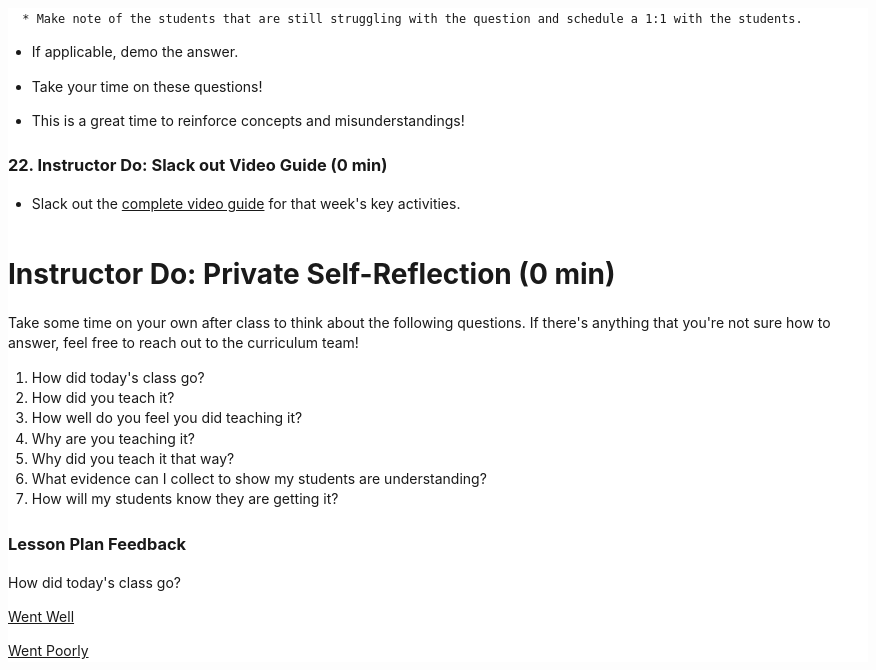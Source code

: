       * Make note of the students that are still struggling with the question and schedule a 1:1 with the students.

  * If applicable, demo the answer.

* Take your time on these questions!

* This is a great time to reinforce concepts and misunderstandings!

### 22. Instructor Do: Slack out Video Guide (0 min)

* Slack out the [complete video guide](../VideoGuide.md) for that week's key activities.

# Instructor Do: Private Self-Reflection (0 min)

Take some time on your own after class to think about the following questions. If there's anything that you're not sure how to answer, feel free to reach out to the curriculum team!

1. How did today's class go?
2. How did you teach it?
3. How well do you feel you did teaching it?
4. Why are you teaching it?
5. Why did you teach it that way?
6. What evidence can I collect to show my students are understanding?
7. How will my students know they are getting it?

### Lesson Plan Feedback

How did today's class go?

[Went Well](http://www.surveygizmo.com/s3/4325914/FS-Curriculum-Feedback?format=pt&sentiment=positive&lesson=01.03)

[Went Poorly](http://www.surveygizmo.com/s3/4325914/FS-Curriculum-Feedback?format=pt&sentiment=negative&lesson=01.03)
